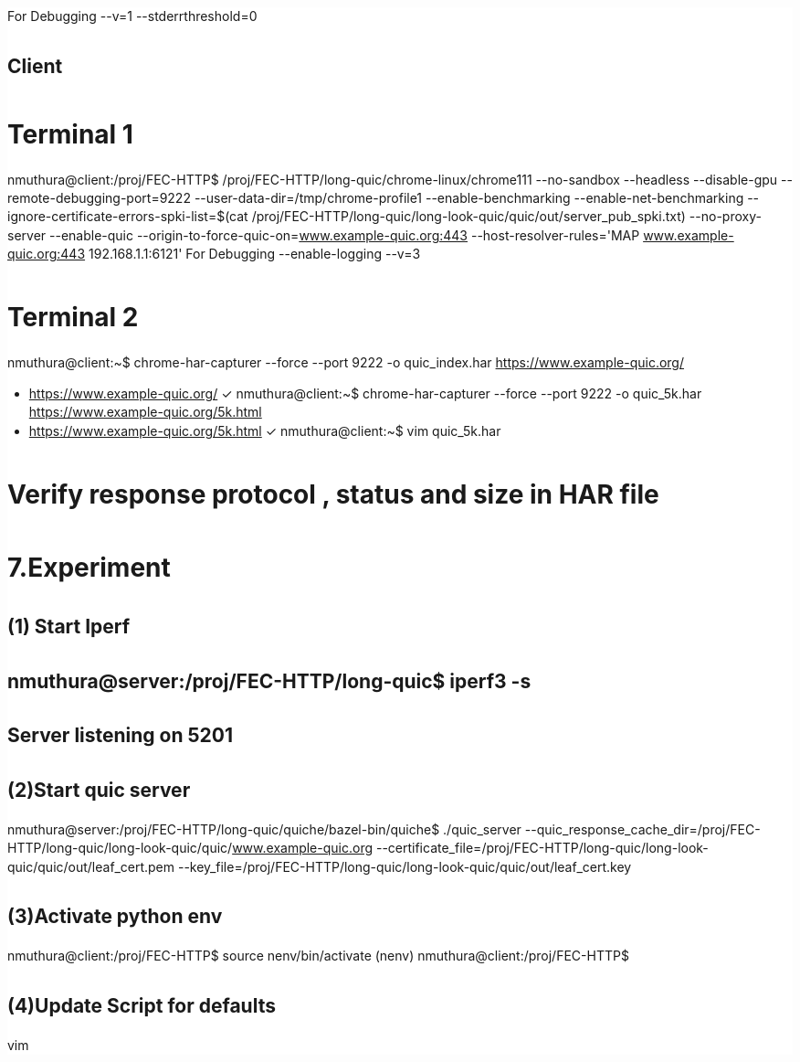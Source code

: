 For Debugging --v=1 --stderrthreshold=0

## Client

# Terminal 1
nmuthura@client:/proj/FEC-HTTP$ /proj/FEC-HTTP/long-quic/chrome-linux/chrome111 --no-sandbox --headless --disable-gpu --remote-debugging-port=9222  --user-data-dir=/tmp/chrome-profile1  --enable-benchmarking --enable-net-benchmarking --ignore-certificate-errors-spki-list=$(cat /proj/FEC-HTTP/long-quic/long-look-quic/quic/out/server_pub_spki.txt)  --no-proxy-server   --enable-quic   --origin-to-force-quic-on=www.example-quic.org:443   --host-resolver-rules='MAP www.example-quic.org:443 192.168.1.1:6121'
For Debugging --enable-logging --v=3

# Terminal 2
nmuthura@client:~$ chrome-har-capturer --force --port 9222 -o quic_index.har https://www.example-quic.org/
- https://www.example-quic.org/ ✓
nmuthura@client:~$ chrome-har-capturer --force --port 9222 -o quic_5k.har https://www.example-quic.org/5k.html
- https://www.example-quic.org/5k.html ✓
nmuthura@client:~$ vim quic_5k.har 

# Verify response protocol , status and size in HAR file

# 7.Experiment
  ## (1) Start Iperf
nmuthura@server:/proj/FEC-HTTP/long-quic$ iperf3 -s
-----------------------------------------------------------
Server listening on 5201
-----------------------------------------------------------

  ## (2)Start quic server
nmuthura@server:/proj/FEC-HTTP/long-quic/quiche/bazel-bin/quiche$ ./quic_server --quic_response_cache_dir=/proj/FEC-HTTP/long-quic/long-look-quic/quic/www.example-quic.org   --certificate_file=/proj/FEC-HTTP/long-quic/long-look-quic/quic/out/leaf_cert.pem --key_file=/proj/FEC-HTTP/long-quic/long-look-quic/quic/out/leaf_cert.key
  ## (3)Activate python env
nmuthura@client:/proj/FEC-HTTP$ source nenv/bin/activate
(nenv) nmuthura@client:/proj/FEC-HTTP$ 
  ## (4)Update Script for defaults
vim
